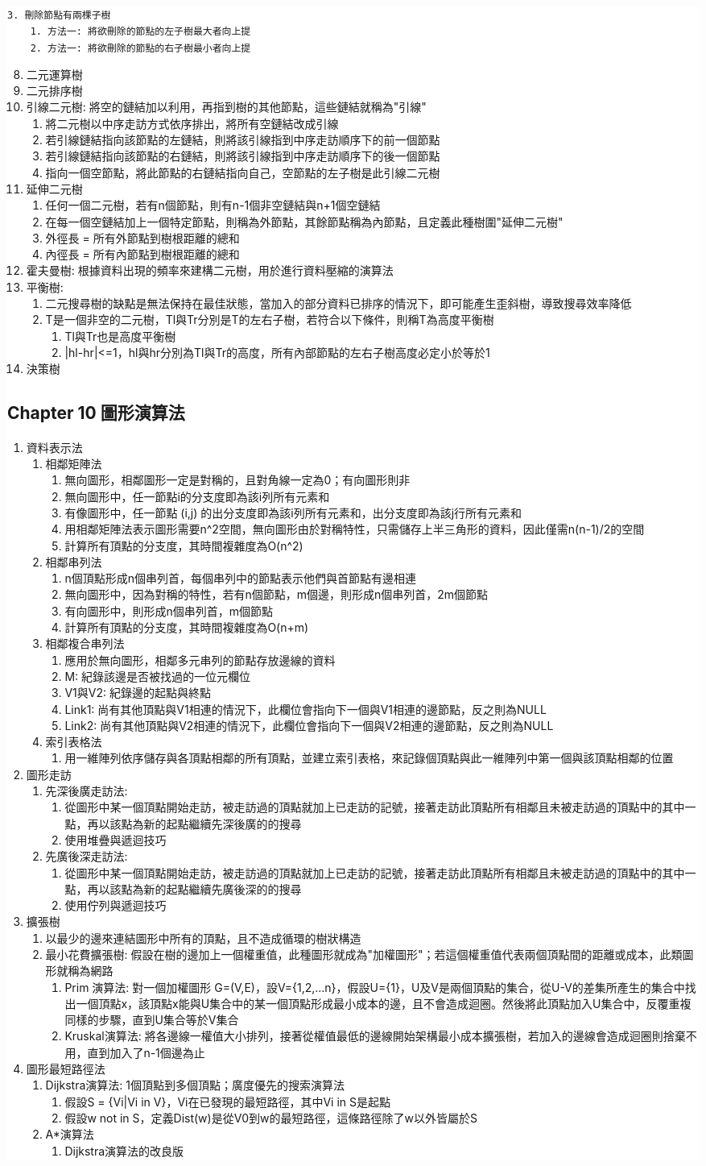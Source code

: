     3. 刪除節點有兩棵子樹
        1. 方法一: 將欲刪除的節點的左子樹最大者向上提
        2. 方法一: 將欲刪除的節點的右子樹最小者向上提
8. 二元運算樹
9. 二元排序樹
10. 引線二元樹: 將空的鏈結加以利用，再指到樹的其他節點，這些鏈結就稱為"引線"
    1. 將二元樹以中序走訪方式依序排出，將所有空鏈結改成引線
    2. 若引線鏈結指向該節點的左鏈結，則將該引線指到中序走訪順序下的前一個節點
    3. 若引線鏈結指向該節點的右鏈結，則將該引線指到中序走訪順序下的後一個節點
    4. 指向一個空節點，將此節點的右鏈結指向自己，空節點的左子樹是此引線二元樹
11. 延伸二元樹
    1. 任何一個二元樹，若有n個節點，則有n-1個非空鏈結與n+1個空鏈結
    2. 在每一個空鏈結加上一個特定節點，則稱為外節點，其餘節點稱為內節點，且定義此種樹圍"延伸二元樹"
    3. 外徑長 = 所有外節點到樹根距離的總和
    4. 內徑長 = 所有內節點到樹根距離的總和
12. 霍夫曼樹: 根據資料出現的頻率來建構二元樹，用於進行資料壓縮的演算法
13. 平衡樹:
    1. 二元搜尋樹的缺點是無法保持在最佳狀態，當加入的部分資料已排序的情況下，即可能產生歪斜樹，導致搜尋效率降低
    2. T是一個非空的二元樹，Tl與Tr分別是T的左右子樹，若符合以下條件，則稱T為高度平衡樹
        1. Tl與Tr也是高度平衡樹
        2. |hl-hr|<=1，hl與hr分別為Tl與Tr的高度，所有內部節點的左右子樹高度必定小於等於1
14. 決策樹

## Chapter 10 圖形演算法
1. 資料表示法
    1. 相鄰矩陣法
        1. 無向圖形，相鄰圖形一定是對稱的，且對角線一定為0；有向圖形則非
        2. 無向圖形中，任一節點i的分支度即為該i列所有元素和
        3. 有像圖形中，任一節點 (i,j) 的出分支度即為該i列所有元素和，出分支度即為該j行所有元素和
        4. 用相鄰矩陣法表示圖形需要n^2空間，無向圖形由於對稱特性，只需儲存上半三角形的資料，因此僅需n(n-1)/2的空間
        5. 計算所有頂點的分支度，其時間複雜度為O(n^2)
    2. 相鄰串列法
        1. n個頂點形成n個串列首，每個串列中的節點表示他們與首節點有邊相連
        2. 無向圖形中，因為對稱的特性，若有n個節點，m個邊，則形成n個串列首，2m個節點
        3. 有向圖形中，則形成n個串列首，m個節點
        4. 計算所有頂點的分支度，其時間複雜度為O(n+m)
    3. 相鄰複合串列法
        1. 應用於無向圖形，相鄰多元串列的節點存放邊線的資料
        2. M: 紀錄該邊是否被找過的一位元欄位
        3. V1與V2: 紀錄邊的起點與終點
        4. Link1: 尚有其他頂點與V1相連的情況下，此欄位會指向下一個與V1相連的邊節點，反之則為NULL
        5. Link2: 尚有其他頂點與V2相連的情況下，此欄位會指向下一個與V2相連的邊節點，反之則為NULL
    4. 索引表格法
        1. 用一維陣列依序儲存與各頂點相鄰的所有頂點，並建立索引表格，來記錄個頂點與此一維陣列中第一個與該頂點相鄰的位置
2. 圖形走訪
    1. 先深後廣走訪法: 
        1.  從圖形中某一個頂點開始走訪，被走訪過的頂點就加上已走訪的記號，接著走訪此頂點所有相鄰且未被走訪過的頂點中的其中一點，再以該點為新的起點繼續先深後廣的的搜尋
        2.  使用堆疊與遞迴技巧
    2. 先廣後深走訪法: 
        1.  從圖形中某一個頂點開始走訪，被走訪過的頂點就加上已走訪的記號，接著走訪此頂點所有相鄰且未被走訪過的頂點中的其中一點，再以該點為新的起點繼續先廣後深的的搜尋
        2.  使用佇列與遞迴技巧
3.  擴張樹
    1. 以最少的邊來連結圖形中所有的頂點，且不造成循環的樹狀構造 
    2. 最小花費擴張樹: 假設在樹的邊加上一個權重值，此種圖形就成為"加權圖形"；若這個權重值代表兩個頂點間的距離或成本，此類圖形就稱為網路
        1. Prim 演算法: 對一個加權圖形 G=(V,E)，設V={1,2,...n}，假設U={1}，U及V是兩個頂點的集合，從U-V的差集所產生的集合中找出一個頂點x，該頂點x能與U集合中的某一個頂點形成最小成本的邊，且不會造成迴圈。然後將此頂點加入U集合中，反覆重複同樣的步驟，直到U集合等於V集合
        2. Kruskal演算法: 將各邊線一權值大小排列，接著從權值最低的邊線開始架構最小成本擴張樹，若加入的邊線會造成迴圈則捨棄不用，直到加入了n-1個邊為止
4. 圖形最短路徑法
    1. Dijkstra演算法: 1個頂點到多個頂點；廣度優先的搜索演算法
        1. 假設S = {Vi|Vi in V}，Vi在已發現的最短路徑，其中Vi in S是起點
        2. 假設w not in S，定義Dist(w)是從V0到w的最短路徑，這條路徑除了w以外皆屬於S
    2. A*演算法 
        1. Dijkstra演算法的改良版